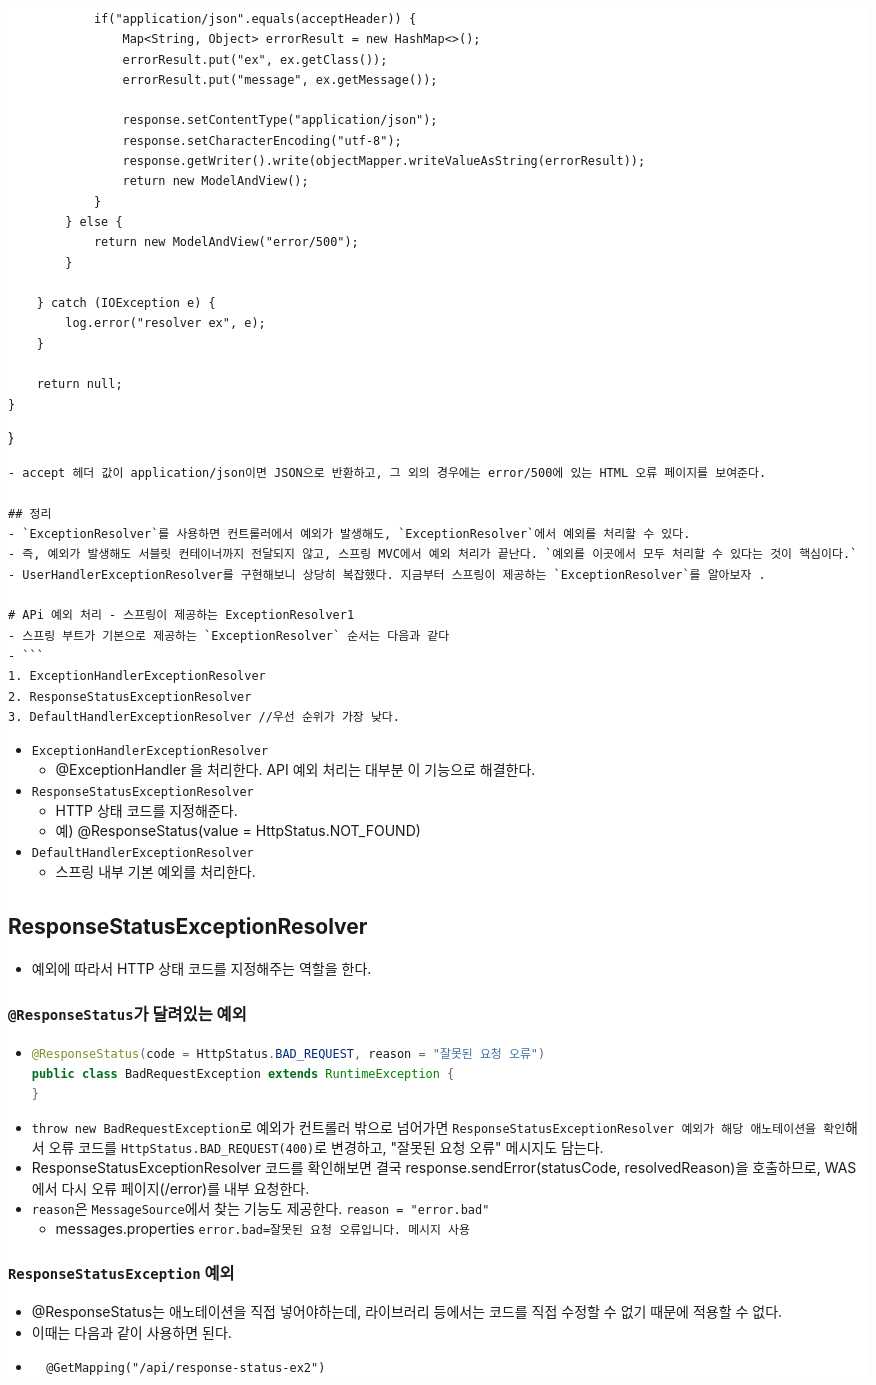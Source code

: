                if("application/json".equals(acceptHeader)) {
                    Map<String, Object> errorResult = new HashMap<>();
                    errorResult.put("ex", ex.getClass());
                    errorResult.put("message", ex.getMessage());

                    response.setContentType("application/json");
                    response.setCharacterEncoding("utf-8");
                    response.getWriter().write(objectMapper.writeValueAsString(errorResult));
                    return new ModelAndView();
                }
            } else {
                return new ModelAndView("error/500");
            }

        } catch (IOException e) {
            log.error("resolver ex", e);
        }

        return null;
    }
  }
  ```
- accept 헤더 값이 application/json이면 JSON으로 반환하고, 그 외의 경우에는 error/500에 있는 HTML 오류 페이지를 보여준다. 

## 정리 
- `ExceptionResolver`를 사용하면 컨트롤러에서 예외가 발생해도, `ExceptionResolver`에서 예외를 처리할 수 있다.  
- 즉, 예외가 발생해도 서블릿 컨테이너까지 전달되지 않고, 스프링 MVC에서 예외 처리가 끝난다. `예외를 이곳에서 모두 처리할 수 있다는 것이 핵심이다.` 
- UserHandlerExceptionResolver를 구현해보니 상당히 복잡했다. 지금부터 스프링이 제공하는 `ExceptionResolver`를 알아보자 .

# APi 예외 처리 - 스프링이 제공하는 ExceptionResolver1 
- 스프링 부트가 기본으로 제공하는 `ExceptionResolver` 순서는 다음과 같다 
- ```
  1. ExceptionHandlerExceptionResolver
  2. ResponseStatusExceptionResolver
  3. DefaultHandlerExceptionResolver //우선 순위가 가장 낮다.
  ```
- `ExceptionHandlerExceptionResolver`
  + @ExceptionHandler 을 처리한다. API 예외 처리는 대부분 이 기능으로 해결한다. 
- `ResponseStatusExceptionResolver`
  + HTTP 상태 코드를 지정해준다.
  + 예) @ResponseStatus(value = HttpStatus.NOT_FOUND)
- `DefaultHandlerExceptionResolver`
  + 스프링 내부 기본 예외를 처리한다.

## ResponseStatusExceptionResolver
- 예외에 따라서 HTTP 상태 코드를 지정해주는 역할을 한다. 
### `@ResponseStatus`가 달려있는 예외
- ```java
  @ResponseStatus(code = HttpStatus.BAD_REQUEST, reason = "잘못된 요청 오류") 
  public class BadRequestException extends RuntimeException {
  }
  ```
- `throw new BadRequestException`로 예외가 컨트롤러 밖으로 넘어가면 `ResponseStatusExceptionResolver 예외가 해당 애노테이션을 확인`해서 오류 코드를 `HttpStatus.BAD_REQUEST(400)`로 변경하고, "잘못된 요청 오류" 메시지도 담는다. 
- ResponseStatusExceptionResolver 코드를 확인해보면 결국 response.sendError(statusCode, resolvedReason)을 호출하므로, WAS에서 다시 오류 페이지(/error)를 내부 요청한다. 
- `reason`은 `MessageSource`에서 찾는 기능도 제공한다. `reason = "error.bad"`
  + messages.properties `error.bad=잘못된 요청 오류입니다. 메시지 사용`
  
### `ResponseStatusException` 예외 
- @ResponseStatus는 애노테이션을 직접 넣어야하는데, 라이브러리 등에서는 코드를 직접 수정할 수 없기 때문에 적용할 수 없다. 
- 이때는 다음과 같이 사용하면 된다. 
- ```
    @GetMapping("/api/response-status-ex2")
  ```